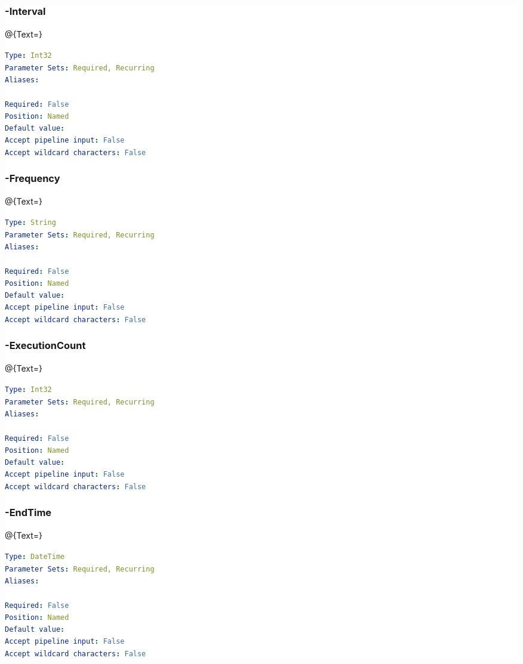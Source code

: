 ### -Interval
@{Text=}

```yaml
Type: Int32
Parameter Sets: Required, Recurring
Aliases: 

Required: False
Position: Named
Default value: 
Accept pipeline input: False
Accept wildcard characters: False
```

### -Frequency
@{Text=}

```yaml
Type: String
Parameter Sets: Required, Recurring
Aliases: 

Required: False
Position: Named
Default value: 
Accept pipeline input: False
Accept wildcard characters: False
```

### -ExecutionCount
@{Text=}

```yaml
Type: Int32
Parameter Sets: Required, Recurring
Aliases: 

Required: False
Position: Named
Default value: 
Accept pipeline input: False
Accept wildcard characters: False
```

### -EndTime
@{Text=}

```yaml
Type: DateTime
Parameter Sets: Required, Recurring
Aliases: 

Required: False
Position: Named
Default value: 
Accept pipeline input: False
Accept wildcard characters: False
```
